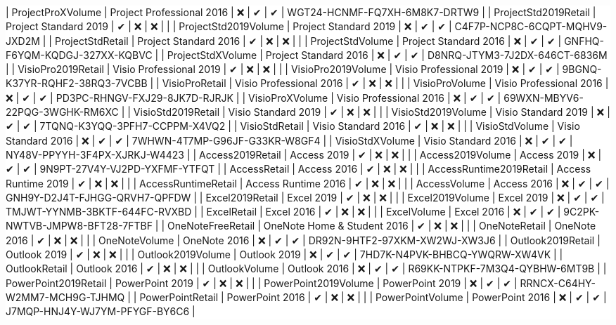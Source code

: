 | ProjectProXVolume | Project Professional 2016 | ❌ | ✔ | ✔ | WGT24-HCNMF-FQ7XH-6M8K7-DRTW9 |
| ProjectStd2019Retail | Project Standard 2019 | ✔ | ❌ | ❌ |  |
| ProjectStd2019Volume | Project Standard 2019 | ❌ | ✔ | ✔ | C4F7P-NCP8C-6CQPT-MQHV9-JXD2M |
| ProjectStdRetail | Project Standard 2016 | ✔ | ❌ | ❌ |  |
| ProjectStdVolume | Project Standard 2016 | ❌ | ✔ | ✔ | GNFHQ-F6YQM-KQDGJ-327XX-KQBVC |
| ProjectStdXVolume | Project Standard 2016 | ❌ | ✔ | ✔ | D8NRQ-JTYM3-7J2DX-646CT-6836M |
| VisioPro2019Retail | Visio Professional 2019 | ✔ | ❌ | ❌ |  |
| VisioPro2019Volume | Visio Professional 2019 | ❌ | ✔ | ✔ | 9BGNQ-K37YR-RQHF2-38RQ3-7VCBB |
| VisioProRetail | Visio Professional 2016 | ✔ | ❌ | ❌ |  |
| VisioProVolume | Visio Professional 2016 | ❌ | ✔ | ✔ | PD3PC-RHNGV-FXJ29-8JK7D-RJRJK |
| VisioProXVolume | Visio Professional 2016 | ❌ | ✔ | ✔ | 69WXN-MBYV6-22PQG-3WGHK-RM6XC |
| VisioStd2019Retail | Visio Standard 2019 | ✔ | ❌ | ❌ |  |
| VisioStd2019Volume | Visio Standard 2019 | ❌ | ✔ | ✔ | 7TQNQ-K3YQQ-3PFH7-CCPPM-X4VQ2 |
| VisioStdRetail | Visio Standard 2016 | ✔ | ❌ | ❌ |  |
| VisioStdVolume | Visio Standard 2016 | ❌ | ✔ | ✔ | 7WHWN-4T7MP-G96JF-G33KR-W8GF4 |
| VisioStdXVolume | Visio Standard 2016 | ❌ | ✔ | ✔ | NY48V-PPYYH-3F4PX-XJRKJ-W4423 |
| Access2019Retail | Access 2019 | ✔ | ❌ | ❌ |  |
| Access2019Volume | Access 2019 | ❌ | ✔ | ✔ | 9N9PT-27V4Y-VJ2PD-YXFMF-YTFQT |
| AccessRetail | Access 2016 | ✔ | ❌ | ❌ |  |
| AccessRuntime2019Retail | Access Runtime 2019 | ✔ | ❌ | ❌ |  |
| AccessRuntimeRetail | Access Runtime 2016 | ✔ | ❌ | ❌ |  |
| AccessVolume | Access 2016 | ❌ | ✔ | ✔ | GNH9Y-D2J4T-FJHGG-QRVH7-QPFDW |
| Excel2019Retail | Excel 2019 | ✔ | ❌ | ❌ |  |
| Excel2019Volume | Excel 2019 | ❌ | ✔ | ✔ | TMJWT-YYNMB-3BKTF-644FC-RVXBD |
| ExcelRetail | Excel 2016 | ✔ | ❌ | ❌ |  |
| ExcelVolume | Excel 2016 | ❌ | ✔ | ✔ | 9C2PK-NWTVB-JMPW8-BFT28-7FTBF |
| OneNoteFreeRetail | OneNote Home &amp; Student 2016 | ✔ | ❌ | ❌ |  |
| OneNoteRetail | OneNote 2016 | ✔ | ❌ | ❌ |  |
| OneNoteVolume | OneNote 2016 | ❌ | ✔ | ✔ | DR92N-9HTF2-97XKM-XW2WJ-XW3J6 |
| Outlook2019Retail | Outlook 2019 | ✔ | ❌ | ❌ |  |
| Outlook2019Volume | Outlook 2019 | ❌ | ✔ | ✔ | 7HD7K-N4PVK-BHBCQ-YWQRW-XW4VK |
| OutlookRetail | Outlook 2016 | ✔ | ❌ | ❌ |  |
| OutlookVolume | Outlook 2016 | ❌ | ✔ | ✔ | R69KK-NTPKF-7M3Q4-QYBHW-6MT9B |
| PowerPoint2019Retail | PowerPoint 2019 | ✔ | ❌ | ❌ |  |
| PowerPoint2019Volume | PowerPoint 2019 | ❌ | ✔ | ✔ | RRNCX-C64HY-W2MM7-MCH9G-TJHMQ |
| PowerPointRetail | PowerPoint 2016 | ✔ | ❌ | ❌ |  |
| PowerPointVolume | PowerPoint 2016 | ❌ | ✔ | ✔ | J7MQP-HNJ4Y-WJ7YM-PFYGF-BY6C6 |
